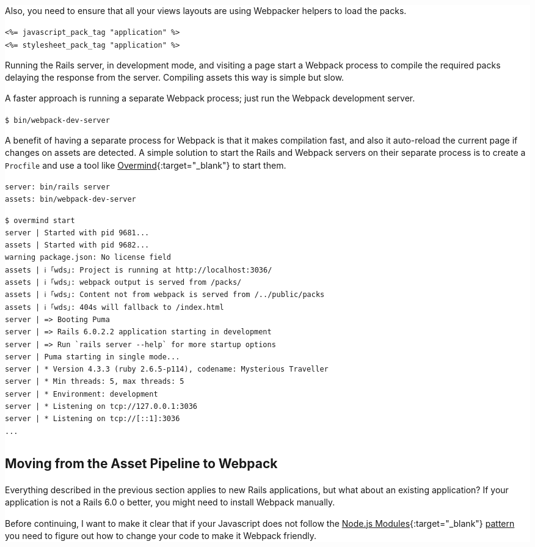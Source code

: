 Also, you need to ensure that all your views layouts are using Webpacker helpers to load the packs.

```
<%= javascript_pack_tag "application" %>
<%= stylesheet_pack_tag "application" %>
```

Running the Rails server, in development mode, and visiting a page start a Webpack process to compile the required packs delaying the response from the server. Compiling assets this way is simple but slow. 

A faster approach is running a separate Webpack process; just run the Webpack development server.

```
$ bin/webpack-dev-server
```

A benefit of having a separate process for Webpack is that it makes compilation fast, and also it auto-reload the current page if changes on assets are detected. A simple solution to start the Rails and Webpack servers on their separate process is to create a `Procfile` and use a tool like [Overmind](https://github.com/DarthSim/overmind){:target="_blank"} to start them.

```
server: bin/rails server
assets: bin/webpack-dev-server
```

```
$ overmind start
server | Started with pid 9681...
assets | Started with pid 9682...
warning package.json: No license field
assets | ℹ ｢wds｣: Project is running at http://localhost:3036/
assets | ℹ ｢wds｣: webpack output is served from /packs/
assets | ℹ ｢wds｣: Content not from webpack is served from /../public/packs
assets | ℹ ｢wds｣: 404s will fallback to /index.html
server | => Booting Puma
server | => Rails 6.0.2.2 application starting in development
server | => Run `rails server --help` for more startup options
server | Puma starting in single mode...
server | * Version 4.3.3 (ruby 2.6.5-p114), codename: Mysterious Traveller
server | * Min threads: 5, max threads: 5
server | * Environment: development
server | * Listening on tcp://127.0.0.1:3036
server | * Listening on tcp://[::1]:3036
...
```

## Moving from the Asset Pipeline to Webpack
Everything described in the previous section applies to new Rails applications, but what about an existing application? If your application is not a Rails 6.0 o better, you might need to install Webpack manually.

Before continuing, I want to make it clear that if your Javascript does not follow the [Node.js Modules](https://nodejs.org/api/modules.html){:target="_blank"} [pattern](https://darrenderidder.github.io/talks/ModulePatterns/#/) you need to figure out how to change your code to make it Webpack friendly.
